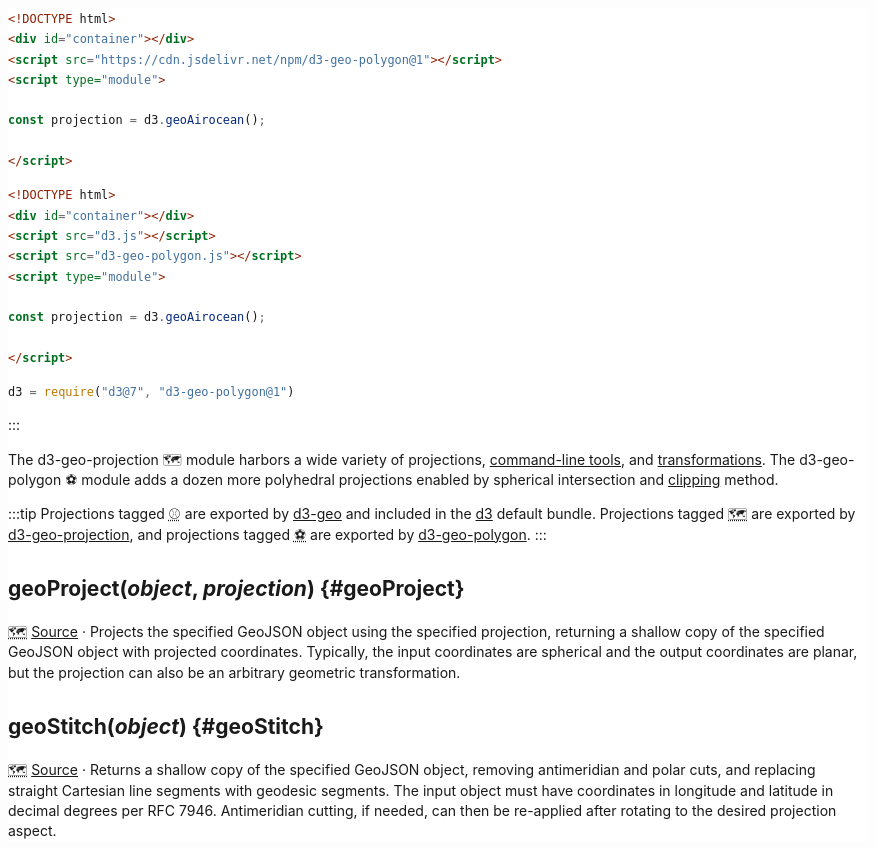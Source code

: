 ```html [UMD + CDN]
<!DOCTYPE html>
<div id="container"></div>
<script src="https://cdn.jsdelivr.net/npm/d3-geo-polygon@1"></script>
<script type="module">

const projection = d3.geoAirocean();

</script>
```

```html [UMD + local]
<!DOCTYPE html>
<div id="container"></div>
<script src="d3.js"></script>
<script src="d3-geo-polygon.js"></script>
<script type="module">

const projection = d3.geoAirocean();

</script>
```

```js [Observable]
d3 = require("d3@7", "d3-geo-polygon@1")
```
:::


The d3-geo-projection 🗺️ module harbors a wide variety of projections, [command-line tools](https://github.com/d3/d3-geo-projection#command-line-reference), and [transformations](#geoProject). The d3-geo-polygon ⚽️ module adds a dozen more polyhedral projections enabled by spherical intersection and [clipping](#spherical_clipping) method.


:::tip
Projections tagged <abbr title="d3-geo">⚾️</abbr> are exported by [d3-geo](https://github.com/d3/d3-geo) and included in the [d3](https://github.com/d3/d3) default bundle. Projections tagged <abbr title="d3-geo-projection">🗺️</abbr> are exported by [d3-geo-projection](https://github.com/d3/d3-geo-projection), and projections tagged <abbr title="d3-geo-polygon">⚽️</abbr> are exported by [d3-geo-polygon](https://github.com/d3/d3-geo-polygon).
:::


## geoProject(*object*, *projection*) {#geoProject}

<abbr title="d3-geo-projection">🗺️</abbr> [Source](https://github.com/d3/d3-geo-projection/blob/main/src/project/index.js) · Projects the specified GeoJSON object using the specified projection, returning a shallow copy of the specified GeoJSON object with projected coordinates. Typically, the input coordinates are spherical and the output coordinates are planar, but the projection can also be an arbitrary geometric transformation.

## geoStitch(*object*) {#geoStitch}

<abbr title="d3-geo-projection">🗺️</abbr> [Source](https://github.com/d3/d3-geo-projection/blob/main/src/stitch.js) · Returns a shallow copy of the specified GeoJSON object, removing antimeridian and polar cuts, and replacing straight Cartesian line segments with geodesic segments. The input object must have coordinates in longitude and latitude in decimal degrees per RFC 7946. Antimeridian cutting, if needed, can then be re-applied after rotating to the desired projection aspect.
